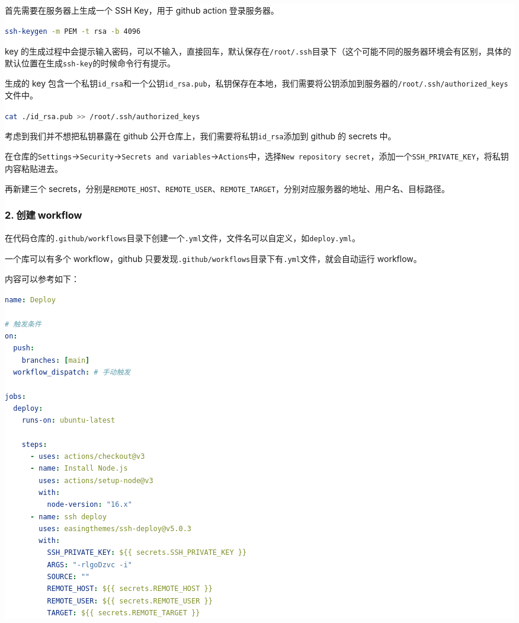 首先需要在服务器上生成一个 SSH Key，用于 github action 登录服务器。

```bash
ssh-keygen -m PEM -t rsa -b 4096
```

key 的生成过程中会提示输入密码，可以不输入，直接回车，默认保存在`/root/.ssh`目录下（这个可能不同的服务器环境会有区别，具体的默认位置在生成`ssh-key`的时候命令行有提示。

生成的 key 包含一个私钥`id_rsa`和一个公钥`id_rsa.pub`，私钥保存在本地，我们需要将公钥添加到服务器的`/root/.ssh/authorized_keys`文件中。

```bash
cat ./id_rsa.pub >> /root/.ssh/authorized_keys
```

考虑到我们并不想把私钥暴露在 github 公开仓库上，我们需要将私钥`id_rsa`添加到 github 的 secrets 中。

在仓库的`Settings`->`Security`->`Secrets and variables`->`Actions`中，选择`New repository secret`，添加一个`SSH_PRIVATE_KEY`，将私钥内容粘贴进去。

再新建三个 secrets，分别是`REMOTE_HOST`、`REMOTE_USER`、`REMOTE_TARGET`，分别对应服务器的地址、用户名、目标路径。

### 2. 创建 workflow

在代码仓库的`.github/workflows`目录下创建一个`.yml`文件，文件名可以自定义，如`deploy.yml`。

一个库可以有多个 workflow，github 只要发现`.github/workflows`目录下有`.yml`文件，就会自动运行 workflow。

内容可以参考如下：

```yaml
name: Deploy

# 触发条件
on:
  push:
    branches: [main]
  workflow_dispatch: # 手动触发

jobs:
  deploy:
    runs-on: ubuntu-latest

    steps:
      - uses: actions/checkout@v3
      - name: Install Node.js
        uses: actions/setup-node@v3
        with:
          node-version: "16.x"
      - name: ssh deploy
        uses: easingthemes/ssh-deploy@v5.0.3
        with:
          SSH_PRIVATE_KEY: ${{ secrets.SSH_PRIVATE_KEY }}
          ARGS: "-rlgoDzvc -i"
          SOURCE: ""
          REMOTE_HOST: ${{ secrets.REMOTE_HOST }}
          REMOTE_USER: ${{ secrets.REMOTE_USER }}
          TARGET: ${{ secrets.REMOTE_TARGET }}
```
